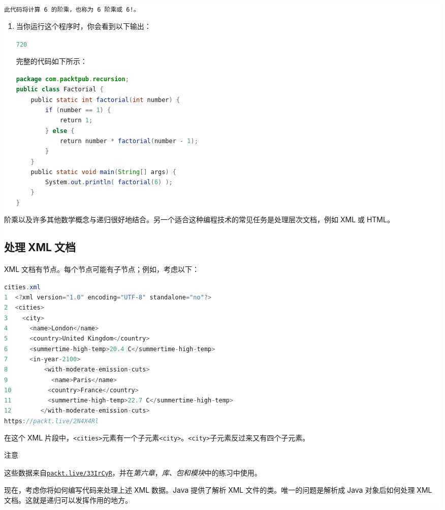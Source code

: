     此代码将计算 6 的阶乘，也称为 6 阶乘或 6!。

1.  当你运行这个程序时，你会看到以下输出：

    ```java
    720
    ```

    完整的代码如下所示：

    ```java
    package com.packtpub.recursion;
    public class Factorial {
        public static int factorial(int number) {
            if (number == 1) {
                return 1;
            } else {
                return number * factorial(number - 1);
            }
        }
        public static void main(String[] args) {
            System.out.println( factorial(6) );
        }
    }
    ```

阶乘以及许多其他数学概念与递归很好地结合。另一个适合这种编程技术的常见任务是处理层次文档，例如 XML 或 HTML。

## 处理 XML 文档

XML 文档有节点。每个节点可能有子节点；例如，考虑以下：

```java
cities.xml
1  <?xml version="1.0" encoding="UTF-8" standalone="no"?>
2  <cities>
3    <city>
4      <name>London</name>
5      <country>United Kingdom</country>
6      <summertime-high-temp>20.4 C</summertime-high-temp>
7      <in-year-2100>
8          <with-moderate-emission-cuts>
9            <name>Paris</name>
10          <country>France</country>
11          <summertime-high-temp>22.7 C</summertime-high-temp>
12        </with-moderate-emission-cuts>
https://packt.live/2N4X4Rl
```

在这个 XML 片段中，`<cities>`元素有一个子元素`<city>`。`<city>`子元素反过来又有四个子元素。

注意

这些数据来自[`packt.live/33IrCyR`](https://packt.live/31yBoSL)，并在*第六章*，*库、包和模块*中的练习中使用。

现在，考虑你将如何编写代码来处理上述 XML 数据。Java 提供了解析 XML 文件的类。唯一的问题是解析成 Java 对象后如何处理 XML 文档。这就是递归可以发挥作用的地方。
